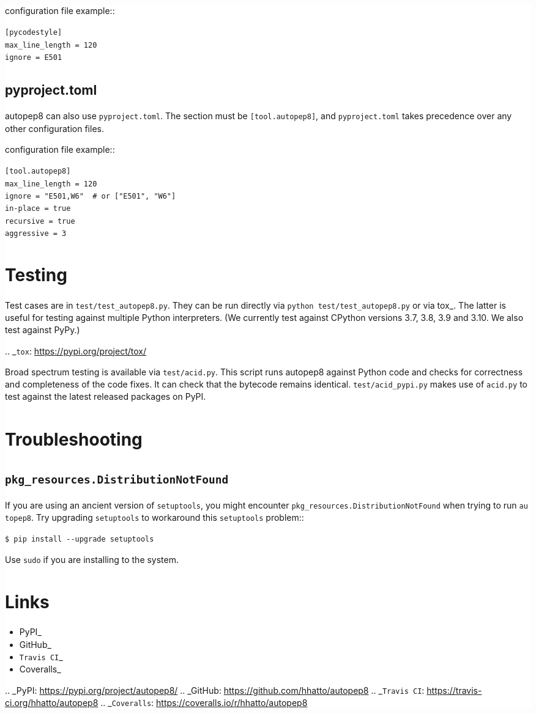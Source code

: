 configuration file example::

    [pycodestyle]
    max_line_length = 120
    ignore = E501

pyproject.toml
--------------

autopep8 can also use ``pyproject.toml``.
The section must be ``[tool.autopep8]``, and ``pyproject.toml`` takes precedence
over any other configuration files.

configuration file example::

    [tool.autopep8]
    max_line_length = 120
    ignore = "E501,W6"  # or ["E501", "W6"]
    in-place = true
    recursive = true
    aggressive = 3


Testing
=======

Test cases are in ``test/test_autopep8.py``. They can be run directly via
``python test/test_autopep8.py`` or via tox_. The latter is useful for
testing against multiple Python interpreters. (We currently test against
CPython versions 3.7, 3.8, 3.9 and 3.10. We also test against PyPy.)

.. _`tox`: https://pypi.org/project/tox/

Broad spectrum testing is available via ``test/acid.py``. This script runs
autopep8 against Python code and checks for correctness and completeness of the
code fixes. It can check that the bytecode remains identical.
``test/acid_pypi.py`` makes use of ``acid.py`` to test against the latest
released packages on PyPI.


Troubleshooting
===============

``pkg_resources.DistributionNotFound``
--------------------------------------

If you are using an ancient version of ``setuptools``, you might encounter
``pkg_resources.DistributionNotFound`` when trying to run ``autopep8``. Try
upgrading ``setuptools`` to workaround this ``setuptools`` problem::

    $ pip install --upgrade setuptools

Use ``sudo`` if you are installing to the system.


Links
=====

* PyPI_
* GitHub_
* `Travis CI`_
* Coveralls_

.. _PyPI: https://pypi.org/project/autopep8/
.. _GitHub: https://github.com/hhatto/autopep8
.. _`Travis CI`: https://travis-ci.org/hhatto/autopep8
.. _`Coveralls`: https://coveralls.io/r/hhatto/autopep8

